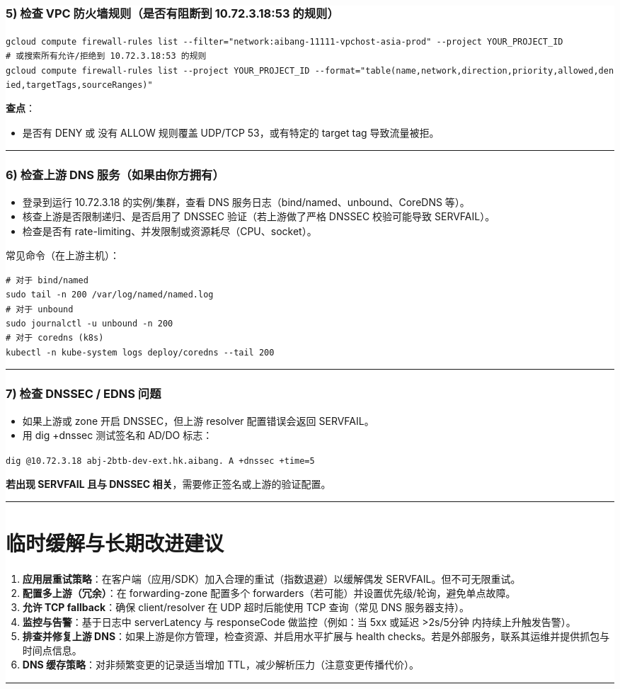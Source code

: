### **5) 检查 VPC 防火墙规则（是否有阻断到 10.72.3.18:53 的规则）**

```
gcloud compute firewall-rules list --filter="network:aibang-11111-vpchost-asia-prod" --project YOUR_PROJECT_ID
# 或搜索所有允许/拒绝到 10.72.3.18:53 的规则
gcloud compute firewall-rules list --project YOUR_PROJECT_ID --format="table(name,network,direction,priority,allowed,denied,targetTags,sourceRanges)"
```

**查点**：

- 是否有 DENY 或 没有 ALLOW 规则覆盖 UDP/TCP 53，或有特定的 target tag 导致流量被拒。

---

### **6) 检查上游 DNS 服务（如果由你方拥有）**

- 登录到运行 10.72.3.18 的实例/集群，查看 DNS 服务日志（bind/named、unbound、CoreDNS 等）。
- 核查上游是否限制递归、是否启用了 DNSSEC 验证（若上游做了严格 DNSSEC 校验可能导致 SERVFAIL）。
- 检查是否有 rate-limiting、并发限制或资源耗尽（CPU、socket）。

常见命令（在上游主机）：

```
# 对于 bind/named
sudo tail -n 200 /var/log/named/named.log
# 对于 unbound
sudo journalctl -u unbound -n 200
# 对于 coredns (k8s)
kubectl -n kube-system logs deploy/coredns --tail 200
```

---

### **7) 检查 DNSSEC / EDNS 问题**

- 如果上游或 zone 开启 DNSSEC，但上游 resolver 配置错误会返回 SERVFAIL。
- 用 dig +dnssec 测试签名和 AD/DO 标志：

```
dig @10.72.3.18 abj-2btb-dev-ext.hk.aibang. A +dnssec +time=5
```

**若出现 SERVFAIL 且与 DNSSEC 相关**，需要修正签名或上游的验证配置。

---

# **临时缓解与长期改进建议**

1. **应用层重试策略**：在客户端（应用/SDK）加入合理的重试（指数退避）以缓解偶发 SERVFAIL。但不可无限重试。
2. **配置多上游（冗余）**：在 forwarding-zone 配置多个 forwarders（若可能）并设置优先级/轮询，避免单点故障。
3. **允许 TCP fallback**：确保 client/resolver 在 UDP 超时后能使用 TCP 查询（常见 DNS 服务器支持）。
4. **监控与告警**：基于日志中 serverLatency 与 responseCode 做监控（例如：当 5xx 或延迟 >2s/5分钟 内持续上升触发告警）。
5. **排查并修复上游 DNS**：如果上游是你方管理，检查资源、并启用水平扩展与 health checks。若是外部服务，联系其运维并提供抓包与时间点信息。
6. **DNS 缓存策略**：对非频繁变更的记录适当增加 TTL，减少解析压力（注意变更传播代价）。

---